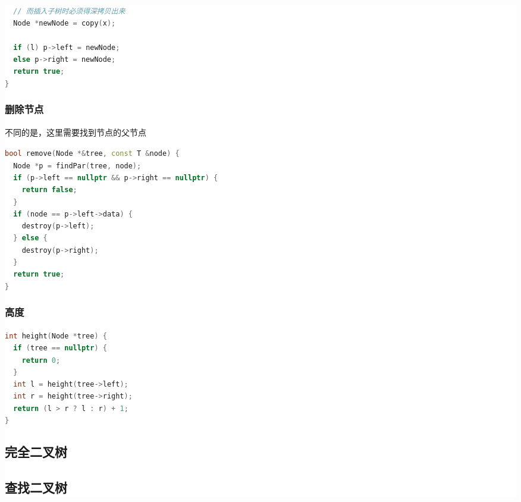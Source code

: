 ```cpp
  // 而插入子树时必须得深拷贝出来
  Node *newNode = copy(x);

  if (l) p->left = newNode;
  else p->right = newNode;
  return true;
}
```

### 删除节点

不同的是，这里需要找到节点的父节点

```cpp
bool remove(Node *&tree, const T &node) {
  Node *p = findPar(tree, node);
  if (p->left == nullptr && p->right == nullptr) {
    return false;
  }
  if (node == p->left->data) {
    destroy(p->left);
  } else {
    destroy(p->right);
  }
  return true;
}
```

### 高度

```cpp
int height(Node *tree) {
  if (tree == nullptr) {
    return 0;
  }
  int l = height(tree->left);
  int r = height(tree->right);
  return (l > r ? l : r) + 1;
}
```

## 完全二叉树

## 查找二叉树
